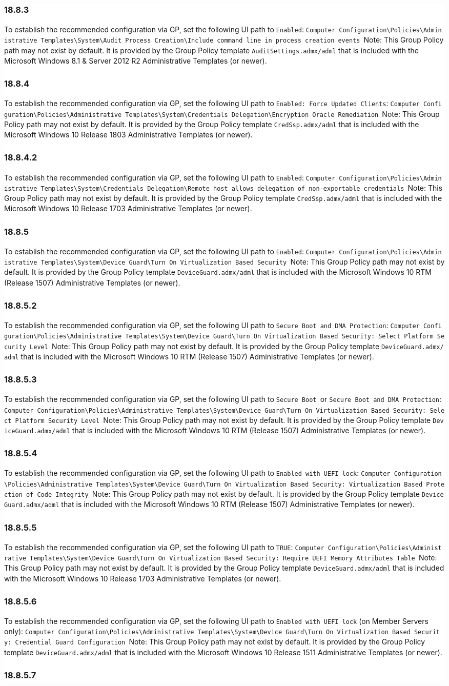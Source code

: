 
### 18.8.3  
To establish the recommended configuration via GP, set the following UI path to `Enabled`: `Computer Configuration\Policies\Administrative Templates\System\Audit Process Creation\Include command line in process creation events `Note: This Group Policy path may not exist by default. It is provided by the Group Policy template `AuditSettings.admx/adml` that is included with the Microsoft Windows 8.1 & Server 2012 R2 Administrative Templates (or newer). 
### 18.8.4  
To establish the recommended configuration via GP, set the following UI path to `Enabled: Force Updated Clients`: `Computer Configuration\Policies\Administrative Templates\System\Credentials Delegation\Encryption Oracle Remediation `Note: This Group Policy path may not exist by default. It is provided by the Group Policy template `CredSsp.admx/adml` that is included with the Microsoft Windows 10 Release 1803 Administrative Templates (or newer). 
### 18.8.4.2  
To establish the recommended configuration via GP, set the following UI path to `Enabled`: `Computer Configuration\Policies\Administrative Templates\System\Credentials Delegation\Remote host allows delegation of non-exportable credentials `Note: This Group Policy path may not exist by default. It is provided by the Group Policy template `CredSsp.admx/adml` that is included with the Microsoft Windows 10 Release 1703 Administrative Templates (or newer). 
### 18.8.5  
To establish the recommended configuration via GP, set the following UI path to `Enabled`: `Computer Configuration\Policies\Administrative Templates\System\Device Guard\Turn On Virtualization Based Security `Note: This Group Policy path may not exist by default. It is provided by the Group Policy template `DeviceGuard.admx/adml` that is included with the Microsoft Windows 10 RTM (Release 1507) Administrative Templates (or newer). 
### 18.8.5.2  
To establish the recommended configuration via GP, set the following UI path to `Secure Boot and DMA Protection`: `Computer Configuration\Policies\Administrative Templates\System\Device Guard\Turn On Virtualization Based Security: Select Platform Security Level `Note: This Group Policy path may not exist by default. It is provided by the Group Policy template `DeviceGuard.admx/adml` that is included with the Microsoft Windows 10 RTM (Release 1507) Administrative Templates (or newer). 
### 18.8.5.3  
To establish the recommended configuration via GP, set the following UI path to `Secure Boot `or `Secure Boot and DMA Protection`: `Computer Configuration\Policies\Administrative Templates\System\Device Guard\Turn On Virtualization Based Security: Select Platform Security Level `Note: This Group Policy path may not exist by default. It is provided by the Group Policy template `DeviceGuard.admx/adml` that is included with the Microsoft Windows 10 RTM (Release 1507) Administrative Templates (or newer). 
### 18.8.5.4  
To establish the recommended configuration via GP, set the following UI path to `Enabled with UEFI lock`: `Computer Configuration\Policies\Administrative Templates\System\Device Guard\Turn On Virtualization Based Security: Virtualization Based Protection of Code Integrity `Note: This Group Policy path may not exist by default. It is provided by the Group Policy template `DeviceGuard.admx/adml` that is included with the Microsoft Windows 10 RTM (Release 1507) Administrative Templates (or newer). 
### 18.8.5.5  
To establish the recommended configuration via GP, set the following UI path to `TRUE`: `Computer Configuration\Policies\Administrative Templates\System\Device Guard\Turn On Virtualization Based Security: Require UEFI Memory Attributes Table `Note: This Group Policy path may not exist by default. It is provided by the Group Policy template `DeviceGuard.admx/adml` that is included with the Microsoft Windows 10 Release 1703 Administrative Templates (or newer). 
### 18.8.5.6  
To establish the recommended configuration via GP, set the following UI path to `Enabled with UEFI lock` (on Member Servers only): `Computer Configuration\Policies\Administrative Templates\System\Device Guard\Turn On Virtualization Based Security: Credential Guard Configuration `Note: This Group Policy path may not exist by default. It is provided by the Group Policy template `DeviceGuard.admx/adml` that is included with the Microsoft Windows 10 Release 1511 Administrative Templates (or newer).   
### 18.8.5.7  